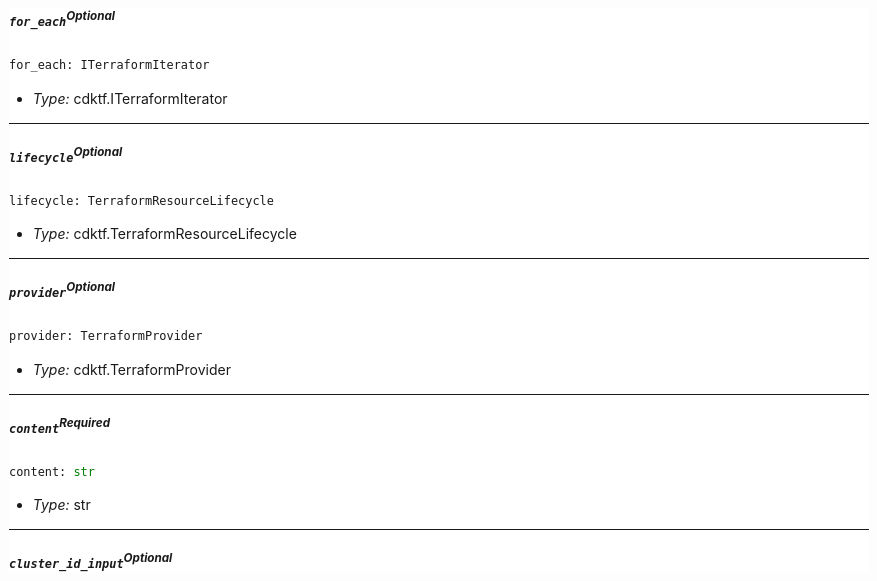 
##### `for_each`<sup>Optional</sup> <a name="for_each" id="rhizo-co-terraform-provider-oci.dataOciContainerengineClusterKubeConfig.DataOciContainerengineClusterKubeConfig.property.forEach"></a>

```python
for_each: ITerraformIterator
```

- *Type:* cdktf.ITerraformIterator

---

##### `lifecycle`<sup>Optional</sup> <a name="lifecycle" id="rhizo-co-terraform-provider-oci.dataOciContainerengineClusterKubeConfig.DataOciContainerengineClusterKubeConfig.property.lifecycle"></a>

```python
lifecycle: TerraformResourceLifecycle
```

- *Type:* cdktf.TerraformResourceLifecycle

---

##### `provider`<sup>Optional</sup> <a name="provider" id="rhizo-co-terraform-provider-oci.dataOciContainerengineClusterKubeConfig.DataOciContainerengineClusterKubeConfig.property.provider"></a>

```python
provider: TerraformProvider
```

- *Type:* cdktf.TerraformProvider

---

##### `content`<sup>Required</sup> <a name="content" id="rhizo-co-terraform-provider-oci.dataOciContainerengineClusterKubeConfig.DataOciContainerengineClusterKubeConfig.property.content"></a>

```python
content: str
```

- *Type:* str

---

##### `cluster_id_input`<sup>Optional</sup> <a name="cluster_id_input" id="rhizo-co-terraform-provider-oci.dataOciContainerengineClusterKubeConfig.DataOciContainerengineClusterKubeConfig.property.clusterIdInput"></a>
